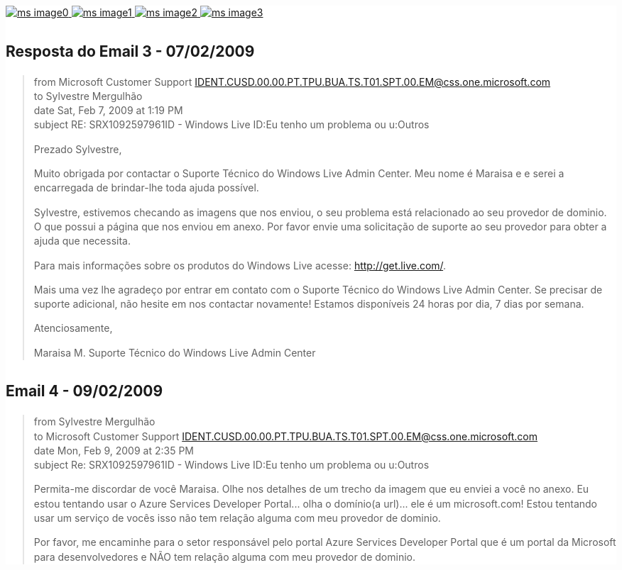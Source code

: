 <a href="http://mergulhao.info/assets/2009/2/10/Captura_de_tela-0.png">
<img src="http://mergulhao.info/assets/2009/2/10/Captura_de_tela-0.png" width="473" height="361" alt="ms image0"/>
</a>

<a href="http://mergulhao.info/assets/2009/2/10/Captura_de_tela-1.png">
<img src="http://mergulhao.info/assets/2009/2/10/Captura_de_tela-1.png" width="473" height="361" alt="ms image1"/>
</a>

<a href="http://mergulhao.info/assets/2009/2/10/Captura_de_tela-2.png">
<img src="http://mergulhao.info/assets/2009/2/10/Captura_de_tela-2.png" width="473" height="361" alt="ms image2"/>
</a>

<a href="http://mergulhao.info/assets/2009/2/10/Captura_de_tela-3.png">
<img src="http://mergulhao.info/assets/2009/2/10/Captura_de_tela-3.png" width="473" height="361" alt="ms image3"/>
</a>

## Resposta do Email 3 - 07/02/2009

> from	Microsoft Customer Support <IDENT.CUSD.00.00.PT.TPU.BUA.TS.T01.SPT.00.EM@css.one.microsoft.com>  
> to	Sylvestre Mergulhão  
> date	Sat, Feb 7, 2009 at 1:19 PM  
> subject	RE: SRX1092597961ID - Windows Live ID:Eu tenho um problema ou u:Outros
> 
> Prezado Sylvestre,
>  
> Muito obrigada por contactar o Suporte Técnico do Windows Live Admin Center. Meu nome é Maraisa e e serei a encarregada de brindar-lhe toda ajuda possível.
> 
> Sylvestre, estivemos checando as imagens que nos enviou, o seu problema está relacionado ao seu provedor de dominio. O que possui a página que nos enviou em anexo. Por favor envie uma solicitação de suporte ao seu provedor para obter a ajuda que necessita.
> 
> Para mais informações sobre os produtos do Windows Live acesse: http://get.live.com/.
> 
> Mais uma vez lhe agradeço por entrar em contato com o Suporte Técnico do Windows Live Admin Center. Se precisar de suporte adicional, não hesite em nos contactar novamente! Estamos disponíveis 24 horas por dia, 7 dias por semana.
> 
> Atenciosamente,
> 
> Maraisa M.
> Suporte Técnico do Windows Live Admin Center

## Email 4 - 09/02/2009

> from	Sylvestre Mergulhão  
> to	Microsoft Customer Support <IDENT.CUSD.00.00.PT.TPU.BUA.TS.T01.SPT.00.EM@css.one.microsoft.com>  
> date	Mon, Feb 9, 2009 at 2:35 PM  
> subject	Re: SRX1092597961ID - Windows Live ID:Eu tenho um problema ou u:Outros
> 	
> Permita-me discordar de você Maraisa. Olhe nos detalhes de um trecho
> da imagem que eu enviei a você no anexo. Eu estou tentando usar o
> Azure Services Developer Portal... olha o domínio(a url)... ele é um
> microsoft.com! Estou tentando usar um serviço de vocês isso não tem
> relação alguma com meu provedor de dominio.
> 
> Por favor, me encaminhe para o setor responsável pelo portal Azure
> Services Developer Portal que é um portal da Microsoft para
> desenvolvedores e NÃO tem relação alguma com meu provedor de dominio.
> 